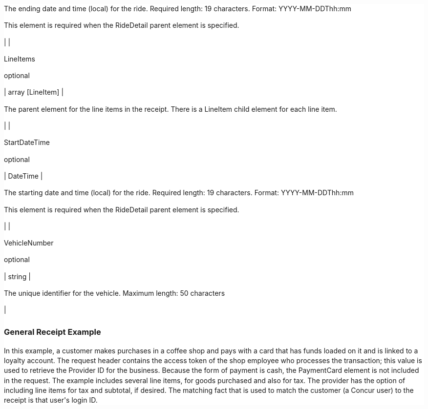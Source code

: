 The ending date and time (local) for the ride. Required length: 19 characters. Format: YYYY-MM-DDThh:mm

This element is required when the RideDetail parent element is specified.

 |
|

LineItems

optional

 |  array [LineItem] |

The parent element for the line items in the receipt. There is a LineItem child element for each line item.

 |
|

StartDateTime

optional

 |  DateTime |

The starting date and time (local) for the ride. Required length: 19 characters. Format: YYYY-MM-DDThh:mm

This element is required when the RideDetail parent element is specified.

 |
|

VehicleNumber

optional

 |  string |

The unique identifier for the vehicle. Maximum length: 50 characters

 |

###  General Receipt Example

In this example, a customer makes purchases in a coffee shop and pays with a card that has funds loaded on it and is linked to a loyalty account. The request header contains the access token of the shop employee who processes the transaction; this value is used to retrieve the Provider ID for the business. Because the form of payment is cash, the PaymentCard element is not included in the request. The example includes several line items, for goods purchased and also for tax. The provider has the option of including line items for tax and subtotal, if desired. The matching fact that is used to match the customer (a Concur user) to the receipt is that user's login ID.


[1]: https://developer.concur.com/node/808
[2]: http://en.wikipedia.org/wiki/ISO_4217
[3]: http://en.wikipedia.org/wiki/ISO_3166-1_alpha-2
[4]: http://en.wikipedia.org/wiki/ISO_3166-2
[5]: Receipts3.0_resource.html